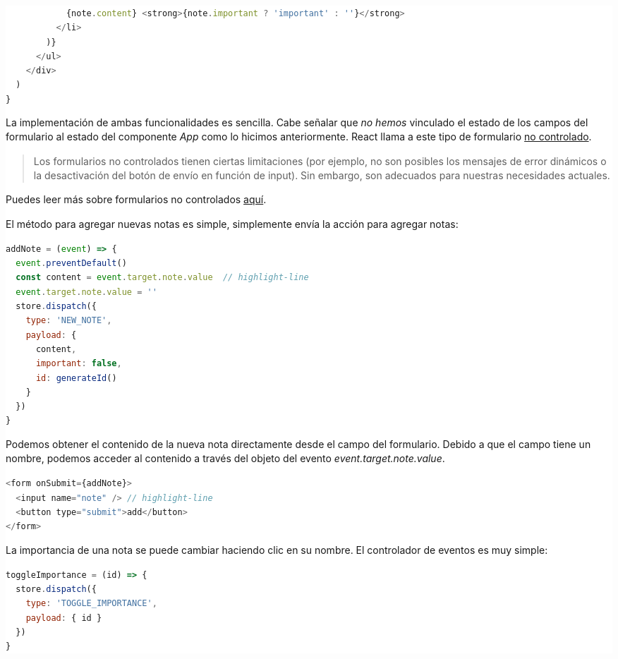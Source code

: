 ```js
            {note.content} <strong>{note.important ? 'important' : ''}</strong>
          </li>
        )}
      </ul>
    </div>
  )
}
```

La implementación de ambas funcionalidades es sencilla. Cabe señalar que <i>no hemos</i> vinculado el estado de los campos del formulario al estado del componente <i>App</i> como lo hicimos anteriormente. React llama a este tipo de formulario [no controlado](https://es.react.dev/reference/react-dom/components/input#controlling-an-input-with-a-state-variable).

>Los formularios no controlados tienen ciertas limitaciones (por ejemplo, no son posibles los mensajes de error dinámicos o la desactivación del botón de envío en función de input). Sin embargo, son adecuados para nuestras necesidades actuales.

Puedes leer más sobre formularios no controlados [aquí](https://goshakkk.name/controlled-vs-uncontrolled-inputs-react/).

El método para agregar nuevas notas es simple, simplemente envía la acción para agregar notas:

```js
addNote = (event) => {
  event.preventDefault()
  const content = event.target.note.value  // highlight-line
  event.target.note.value = ''
  store.dispatch({
    type: 'NEW_NOTE',
    payload: {
      content,
      important: false,
      id: generateId()
    }
  })
}
```

Podemos obtener el contenido de la nueva nota directamente desde el campo del formulario. Debido a que el campo tiene un nombre, podemos acceder al contenido a través del objeto del evento <i>event.target.note.value</i>. 

```js
<form onSubmit={addNote}>
  <input name="note" /> // highlight-line
  <button type="submit">add</button>
</form>
```

La importancia de una nota se puede cambiar haciendo clic en su nombre. El controlador de eventos es muy simple:

```js
toggleImportance = (id) => {
  store.dispatch({
    type: 'TOGGLE_IMPORTANCE',
    payload: { id }
  })
}
```
